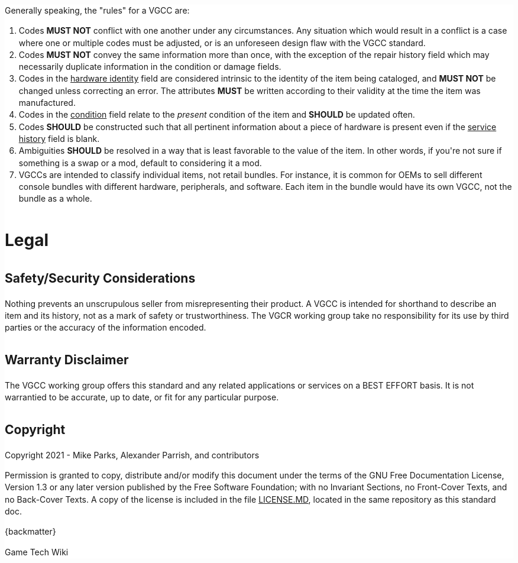 Generally speaking, the "rules" for a VGCC are:

1. Codes **MUST NOT** conflict with one another under any circumstances. Any situation which would result in a conflict is a case where one or multiple codes must be adjusted, or is an unforeseen design flaw with the VGCC standard.
2. Codes **MUST NOT** convey the same information more than once, with the exception of the repair history field which may necessarily duplicate information in the condition or damage fields.
3. Codes in the [hardware identity](#hardware) field are considered intrinsic to the identity of the item being cataloged, and **MUST NOT** be changed unless correcting an error. The attributes **MUST** be written according to their validity at the time the item was manufactured.
4. Codes in the [condition](#condition) field relate to the *present* condition of the item and **SHOULD** be updated often.
5. Codes **SHOULD** be constructed such that all pertinent information about a piece of hardware is present even if the [service history](#servicehistory) field is blank.
6. Ambiguities **SHOULD** be resolved in a way that is least favorable to the value of the item. In other words, if you're not sure if something is a swap or a mod, default to considering it a mod.
7. VGCCs are intended to classify individual items, not retail bundles. For instance, it is common for OEMs to sell different console bundles with different hardware, peripherals, and software. Each item in the bundle would have its own VGCC, not the bundle as a whole.

# Legal

## Safety/Security Considerations

Nothing prevents an unscrupulous seller from misrepresenting their product. A VGCC is intended for shorthand to describe an item and its history, not as a mark of safety or trustworthiness. The VGCR working group take no responsibility for its use by third parties or the accuracy of the information encoded.

## Warranty Disclaimer

The VGCC working group offers this standard and any related applications or services on a BEST EFFORT basis. It is not warrantied to be accurate, up to date, or fit for any particular purpose.

## Copyright

Copyright 2021 - Mike Parks, Alexander Parrish, and contributors

Permission is granted to copy, distribute and/or modify this document under the terms of the GNU Free Documentation License, Version 1.3 or any later version published by the Free Software Foundation; with no Invariant Sections, no Front-Cover Texts, and no Back-Cover Texts. A copy of the license is included in the file [LICENSE.MD](https://raw.githubusercontent.com/Karunamon/grc/master/LICENSE.md), located in the same repository as this standard doc.

{backmatter}

<reference anchor='goodtools-country' target='https://emulation.gametechwiki.com/index.php?title=GoodTools'>
    <front>
       <title>GoodTools Country Codes</title>
       <author><organization>Game Tech Wiki</organization></author>
       <date year='2019'/>
    </front>
</reference>

